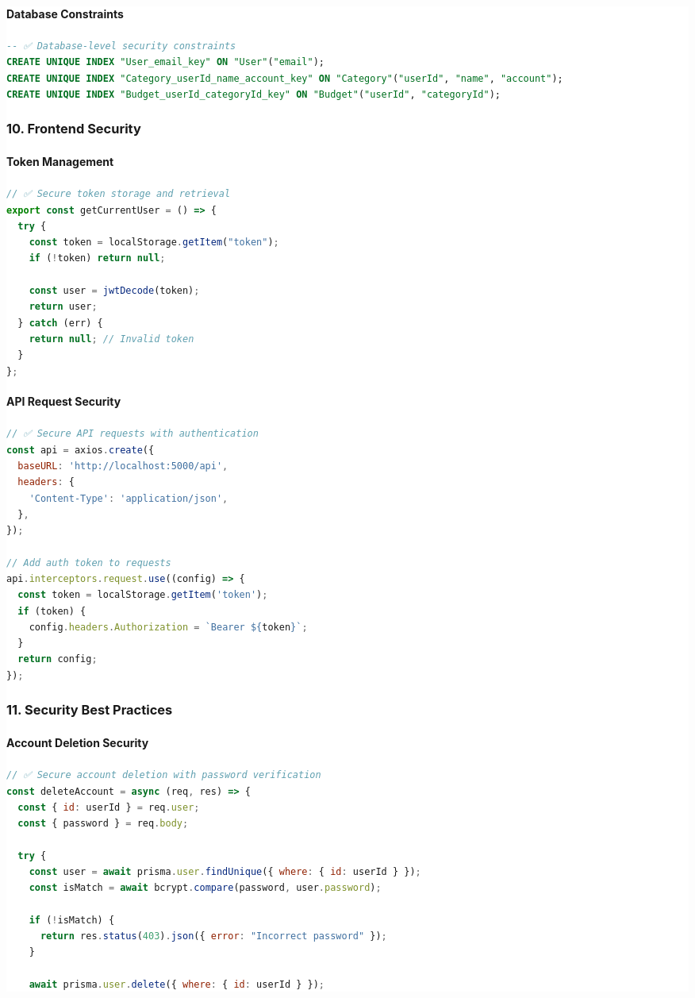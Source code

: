 #### Database Constraints
```sql
-- ✅ Database-level security constraints
CREATE UNIQUE INDEX "User_email_key" ON "User"("email");
CREATE UNIQUE INDEX "Category_userId_name_account_key" ON "Category"("userId", "name", "account");
CREATE UNIQUE INDEX "Budget_userId_categoryId_key" ON "Budget"("userId", "categoryId");
```

### 10. Frontend Security

#### Token Management
```javascript
// ✅ Secure token storage and retrieval
export const getCurrentUser = () => {
  try {
    const token = localStorage.getItem("token");
    if (!token) return null;

    const user = jwtDecode(token);
    return user;
  } catch (err) {
    return null; // Invalid token
  }
};
```

#### API Request Security
```javascript
// ✅ Secure API requests with authentication
const api = axios.create({
  baseURL: 'http://localhost:5000/api',
  headers: {
    'Content-Type': 'application/json',
  },
});

// Add auth token to requests
api.interceptors.request.use((config) => {
  const token = localStorage.getItem('token');
  if (token) {
    config.headers.Authorization = `Bearer ${token}`;
  }
  return config;
});
```

### 11. Security Best Practices

#### Account Deletion Security
```javascript
// ✅ Secure account deletion with password verification
const deleteAccount = async (req, res) => {
  const { id: userId } = req.user;
  const { password } = req.body;

  try {
    const user = await prisma.user.findUnique({ where: { id: userId } });
    const isMatch = await bcrypt.compare(password, user.password);
    
    if (!isMatch) {
      return res.status(403).json({ error: "Incorrect password" });
    }

    await prisma.user.delete({ where: { id: userId } });
```